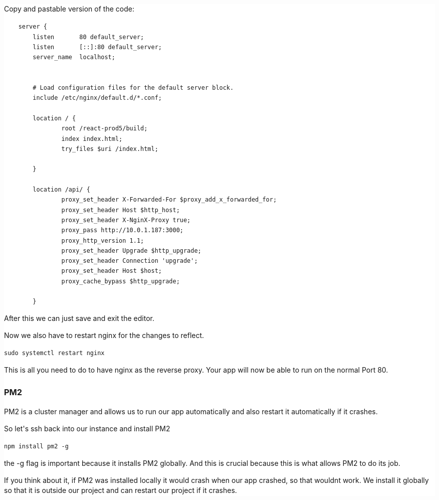 Copy and pastable version of the code:

```
    server {
        listen       80 default_server;
        listen       [::]:80 default_server;
        server_name  localhost;


        # Load configuration files for the default server block.
        include /etc/nginx/default.d/*.conf;

        location / {
                root /react-prod5/build;
                index index.html;               
                try_files $uri /index.html;

        }

        location /api/ {
                proxy_set_header X-Forwarded-For $proxy_add_x_forwarded_for;
                proxy_set_header Host $http_host;
                proxy_set_header X-NginX-Proxy true;
                proxy_pass http://10.0.1.187:3000;
                proxy_http_version 1.1;
                proxy_set_header Upgrade $http_upgrade;
                proxy_set_header Connection 'upgrade';
                proxy_set_header Host $host;
                proxy_cache_bypass $http_upgrade;

        }
```

After this we can just save and exit the editor.

Now we also have to restart nginx for the changes to reflect.

`sudo systemctl restart nginx`

This is all you need to do to have nginx as the reverse proxy. Your app will now be able to run on the normal Port 80.

### PM2

PM2 is a cluster manager and allows us to run our app automatically and also restart it automatically if it crashes.

So let's ssh back into our instance and install PM2

`npm install pm2 -g`

the -g flag is important because it installs PM2 globally. And this is crucial because this is what allows PM2 to do its job.

If you think about it, if PM2 was installed locally it would crash when our app crashed, so that wouldnt work. We install it globally so that it is outside our project and can restart our project if it crashes.  


[1]: https://www.youtube.com/playlist?list=PLMc67XEAt-yzxRboCFHza4SBOxNr7hDD5
[2]: https://github.com/iqbal125/terminal_commands_fullstack
[3]: https://github.com/iqbal125/react-express-sample
[4]: https://google.com
[5]: https://searchnetworking.techtarget.com/definition/IPv6-Internet-Protocol-Version-6
[6]: https://www.computernetworkingnotes.com/ccna-study-guide/network-address-basic-concepts-explained-with-examples.html
[7]: https://www.computerhope.com/unix/uchmod.htm
[8]: https://twitter.com/iqbal125sf